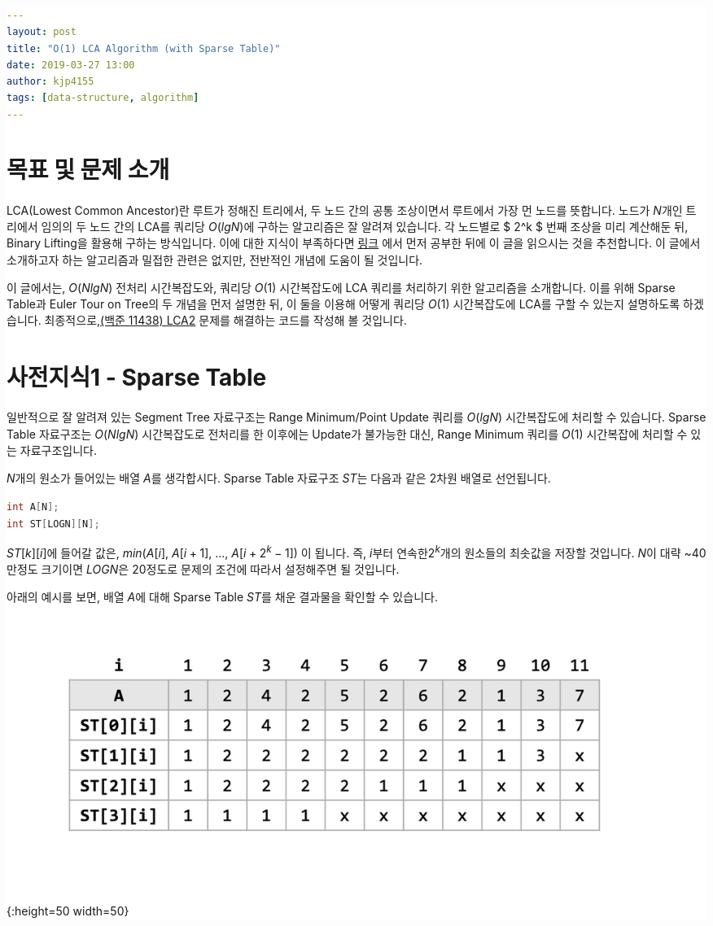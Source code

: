 ```yaml
---
layout: post
title: "O(1) LCA Algorithm (with Sparse Table)"
date: 2019-03-27 13:00
author: kjp4155
tags: [data-structure, algorithm]
---
```


# 목표 및 문제 소개
 
LCA(Lowest Common Ancestor)란 루트가 정해진 트리에서, 두 노드 간의 공통 조상이면서 루트에서 가장 먼 노드를 뜻합니다. 노드가 $N$개인 트리에서 임의의 두 노드 간의 LCA를 쿼리당 $O(lgN)$에 구하는 알고리즘은 잘 알려져 있습니다. 각 노드별로 $ 2^k $ 번째 조상을 미리 계산해둔 뒤, Binary Lifting을 활용해 구하는 방식입니다. 이에 대한 지식이 부족하다면 [링크](https://www.crocus.co.kr/660) 에서 먼저 공부한 뒤에 이 글을 읽으시는 것을 추천합니다. 이 글에서 소개하고자 하는 알고리즘과 밀접한 관련은 없지만, 전반적인 개념에 도움이 될 것입니다.

이 글에서는, $O(NlgN)$ 전처리 시간복잡도와, 쿼리당 $O(1)$ 시간복잡도에 LCA 쿼리를 처리하기 위한 알고리즘을 소개합니다. 이를 위해 Sparse Table과 Euler Tour on Tree의 두 개념을 먼저 설명한 뒤, 이 둘을 이용해 어떻게 쿼리당 $O(1)$ 시간복잡도에 LCA를 구할 수 있는지 설명하도록 하겠습니다. 최종적으로,[(백준 11438) LCA2](https://www.acmicpc.net/problem/11438) 문제를 해결하는 코드를 작성해 볼 것입니다.

# 사전지식1 - Sparse Table

일반적으로 잘 알려져 있는 Segment Tree 자료구조는 Range Minimum/Point Update 쿼리를 $O(lgN)$ 시간복잡도에 처리할 수 있습니다. Sparse Table 자료구조는 $O(NlgN)$ 시간복잡도로 전처리를 한 이후에는 Update가 불가능한 대신, Range Minimum 쿼리를 $O(1)$ 시간복잡에 처리할 수 있는 자료구조입니다. 

$N$개의 원소가 들어있는 배열 $A$를 생각합시다. Sparse Table 자료구조 $ST$는 다음과 같은 2차원 배열로 선언됩니다.

```cpp
int A[N];
int ST[LOGN][N];
```

$ST[k][i]$에 들어갈 값은, $min(A[i],\ A[i+1],\ ... ,\ A[i+2^k-1])$ 이 됩니다. 즉, $i$부터 연속한$2^k$개의 원소들의 최솟값을 저장할 것입니다.
$N$이 대략 ~40만정도 크기이면 $LOGN$은 20정도로 문제의 조건에 따라서 설정해주면 될 것입니다.

아래의 예시를 보면, 배열 $A$에 대해 Sparse Table $ST$를 채운 결과물을 확인할 수 있습니다.

![Sparse Table예시](/assets/images/fast-LCA/SparseTable1.png){:height=50 width=50}

